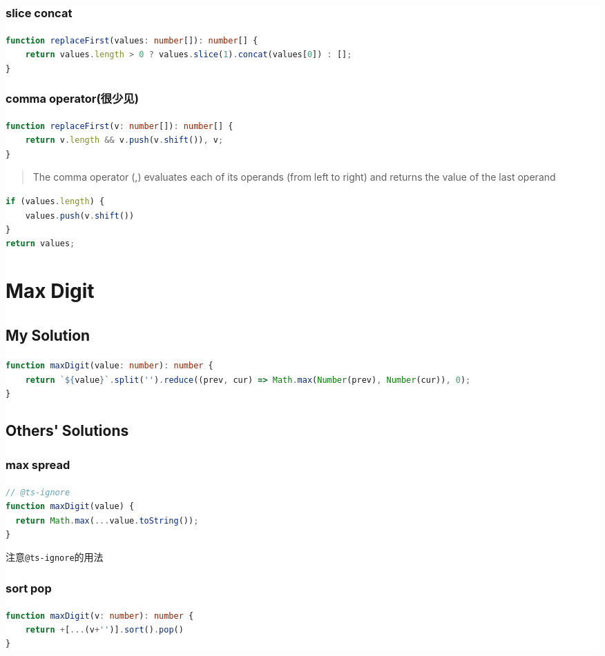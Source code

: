 ### slice concat

```typescript
function replaceFirst(values: number[]): number[] {
    return values.length > 0 ? values.slice(1).concat(values[0]) : [];
}
```

### comma operator(很少见)

```typescript
function replaceFirst(v: number[]): number[] {
    return v.length && v.push(v.shift()), v;
}
```

> The comma operator (,) evaluates each of its operands (from left to right) and returns the value of the last operand

```typescript
if (values.length) {
    values.push(v.shift())
} 
return values;
```

# Max Digit

## My Solution

```typescript
function maxDigit(value: number): number {
    return `${value}`.split('').reduce((prev, cur) => Math.max(Number(prev), Number(cur)), 0);
}
```

## Others' Solutions

### max spread

```typescript
// @ts-ignore
function maxDigit(value) {
  return Math.max(...value.toString());
}
```

注意`@ts-ignore`的用法

### sort pop

```typescript
function maxDigit(v: number): number {
    return +[...(v+'')].sort().pop()
}
```
